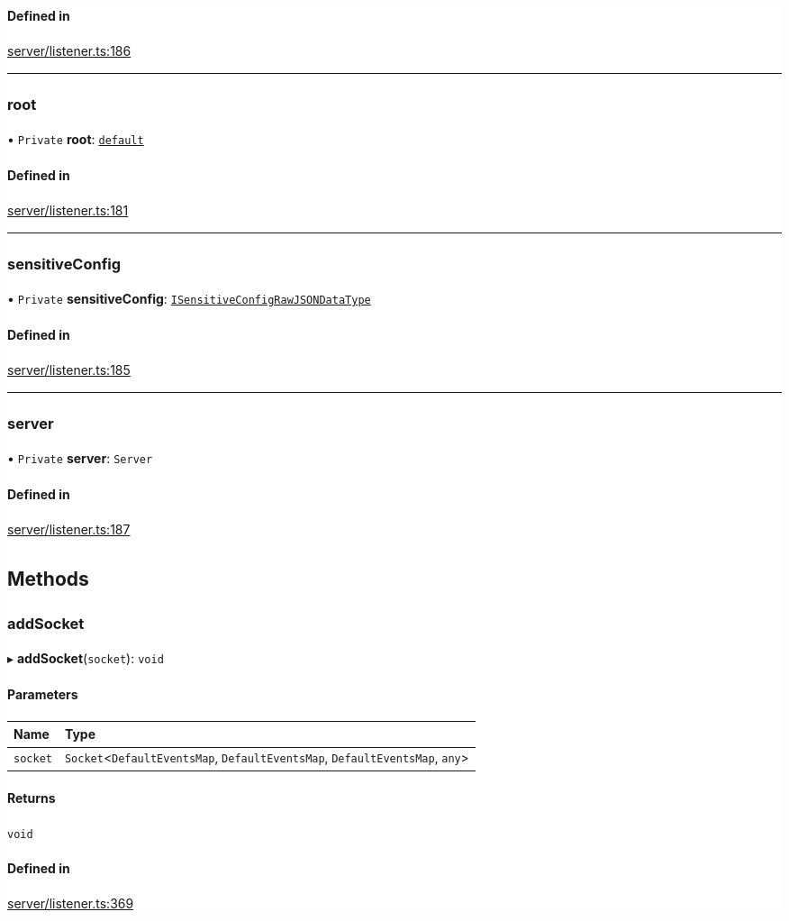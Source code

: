 #### Defined in

[server/listener.ts:186](https://github.com/onzag/itemize/blob/73e0c39e/server/listener.ts#L186)

___

### root

• `Private` **root**: [`default`](base_Root.default.md)

#### Defined in

[server/listener.ts:181](https://github.com/onzag/itemize/blob/73e0c39e/server/listener.ts#L181)

___

### sensitiveConfig

• `Private` **sensitiveConfig**: [`ISensitiveConfigRawJSONDataType`](../interfaces/config.ISensitiveConfigRawJSONDataType.md)

#### Defined in

[server/listener.ts:185](https://github.com/onzag/itemize/blob/73e0c39e/server/listener.ts#L185)

___

### server

• `Private` **server**: `Server`

#### Defined in

[server/listener.ts:187](https://github.com/onzag/itemize/blob/73e0c39e/server/listener.ts#L187)

## Methods

### addSocket

▸ **addSocket**(`socket`): `void`

#### Parameters

| Name | Type |
| :------ | :------ |
| `socket` | `Socket`\<`DefaultEventsMap`, `DefaultEventsMap`, `DefaultEventsMap`, `any`\> |

#### Returns

`void`

#### Defined in

[server/listener.ts:369](https://github.com/onzag/itemize/blob/73e0c39e/server/listener.ts#L369)
